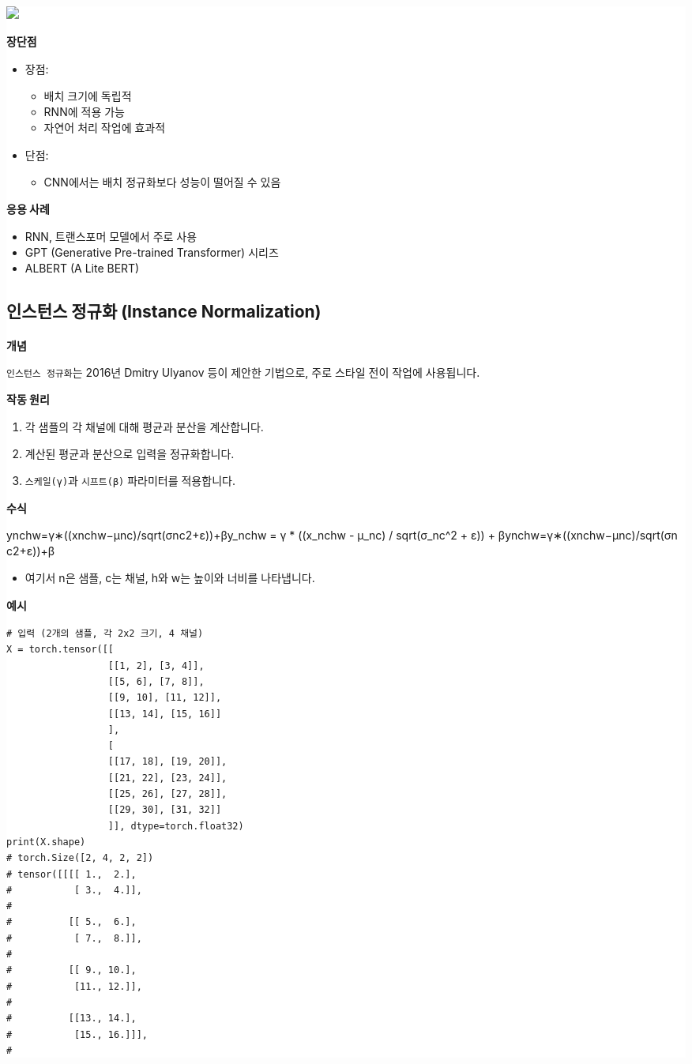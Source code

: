 ![](https://velog.velcdn.com/images/euisuk-chung/post/4b17aff4-9ade-4de5-9e3d-c7310dfb3629/image.png)

**장단점**

* 장점:
  
  + 배치 크기에 독립적
  + RNN에 적용 가능
  + 자연어 처리 작업에 효과적
* 단점:
  
  + CNN에서는 배치 정규화보다 성능이 떨어질 수 있음

**응용 사례**

* RNN, 트랜스포머 모델에서 주로 사용
* GPT (Generative Pre-trained Transformer) 시리즈
* ALBERT (A Lite BERT)

인스턴스 정규화 (Instance Normalization)
---------------------------------

**개념**  

`인스턴스 정규화`는 2016년 Dmitry Ulyanov 등이 제안한 기법으로, 주로 스타일 전이 작업에 사용됩니다.

**작동 원리**  

1. 각 샘플의 각 채널에 대해 평균과 분산을 계산합니다.  

2. 계산된 평균과 분산으로 입력을 정규화합니다.  

3. `스케일(γ)`과 `시프트(β)` 파라미터를 적용합니다.

**수식**

ynchw=γ∗((xnchw−μnc)/sqrt(σnc2+ε))+βy\_nchw = γ \* ((x\_nchw - μ\_nc) / sqrt(σ\_nc^2 + ε)) + βyn​chw=γ∗((xn​chw−μn​c)/sqrt(σn​c2+ε))+β

* 여기서 n은 샘플, c는 채널, h와 w는 높이와 너비를 나타냅니다.

**예시**

```
# 입력 (2개의 샘플, 각 2x2 크기, 4 채널)
X = torch.tensor([[
                  [[1, 2], [3, 4]],
                  [[5, 6], [7, 8]],
                  [[9, 10], [11, 12]],
                  [[13, 14], [15, 16]]
                  ],
                  [
                  [[17, 18], [19, 20]],
                  [[21, 22], [23, 24]],
                  [[25, 26], [27, 28]],
                  [[29, 30], [31, 32]]
                  ]], dtype=torch.float32)
print(X.shape)
# torch.Size([2, 4, 2, 2])
# tensor([[[[ 1.,  2.],
#           [ 3.,  4.]],
# 
#          [[ 5.,  6.],
#           [ 7.,  8.]],
# 
#          [[ 9., 10.],
#           [11., 12.]],
# 
#          [[13., 14.],
#           [15., 16.]]],
# 
```